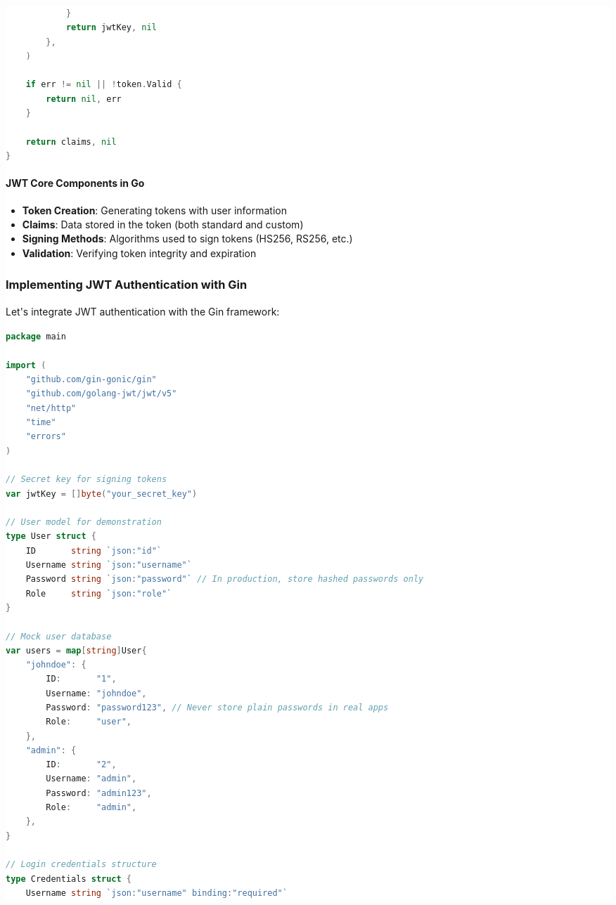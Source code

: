 ```go
            }
            return jwtKey, nil
        },
    )
    
    if err != nil || !token.Valid {
        return nil, err
    }
    
    return claims, nil
}
```

#### JWT Core Components in Go
- **Token Creation**: Generating tokens with user information
- **Claims**: Data stored in the token (both standard and custom)
- **Signing Methods**: Algorithms used to sign tokens (HS256, RS256, etc.)
- **Validation**: Verifying token integrity and expiration

### Implementing JWT Authentication with Gin

Let's integrate JWT authentication with the Gin framework:

```go
package main

import (
    "github.com/gin-gonic/gin"
    "github.com/golang-jwt/jwt/v5"
    "net/http"
    "time"
    "errors"
)

// Secret key for signing tokens
var jwtKey = []byte("your_secret_key")

// User model for demonstration
type User struct {
    ID       string `json:"id"`
    Username string `json:"username"`
    Password string `json:"password"` // In production, store hashed passwords only
    Role     string `json:"role"`
}

// Mock user database
var users = map[string]User{
    "johndoe": {
        ID:       "1",
        Username: "johndoe",
        Password: "password123", // Never store plain passwords in real apps
        Role:     "user",
    },
    "admin": {
        ID:       "2",
        Username: "admin",
        Password: "admin123",
        Role:     "admin",
    },
}

// Login credentials structure
type Credentials struct {
    Username string `json:"username" binding:"required"`
```